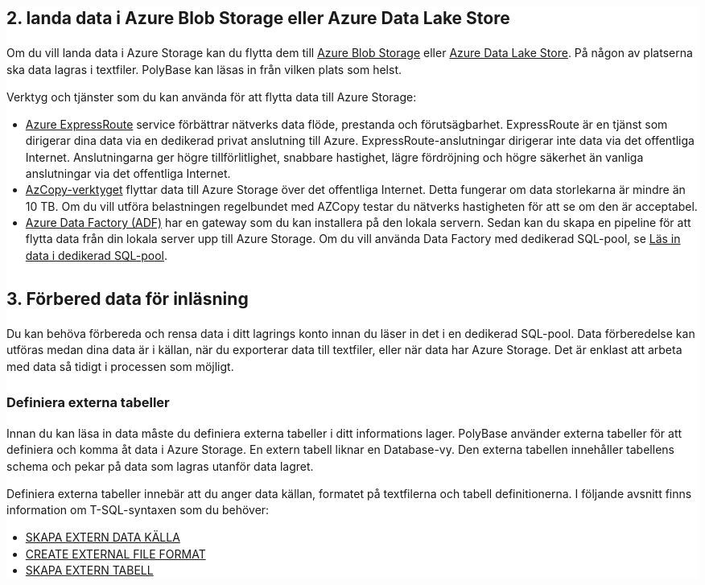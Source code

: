 ## <a name="2-land-the-data-into-azure-blob-storage-or-azure-data-lake-store"></a>2. landa data i Azure Blob Storage eller Azure Data Lake Store

Om du vill landa data i Azure Storage kan du flytta dem till [Azure Blob Storage](../../storage/blobs/storage-blobs-introduction.md) eller [Azure Data Lake Store](../../data-lake-store/data-lake-store-overview.md). På någon av platserna ska data lagras i textfiler. PolyBase kan läsas in från vilken plats som helst.

Verktyg och tjänster som du kan använda för att flytta data till Azure Storage:

- [Azure ExpressRoute](../../expressroute/expressroute-introduction.md) service förbättrar nätverks data flöde, prestanda och förutsägbarhet. ExpressRoute är en tjänst som dirigerar dina data via en dedikerad privat anslutning till Azure. ExpressRoute-anslutningar dirigerar inte data via det offentliga Internet. Anslutningarna ger högre tillförlitlighet, snabbare hastighet, lägre fördröjning och högre säkerhet än vanliga anslutningar via det offentliga Internet.
- [AzCopy-verktyget](../../storage/common/storage-use-azcopy-v10.md) flyttar data till Azure Storage över det offentliga Internet. Detta fungerar om data storlekarna är mindre än 10 TB. Om du vill utföra belastningen regelbundet med AZCopy testar du nätverks hastigheten för att se om den är acceptabel.
- [Azure Data Factory (ADF)](../../data-factory/introduction.md?toc=/azure/synapse-analytics/toc.json&bc=/azure/synapse-analytics/breadcrumb/toc.json) har en gateway som du kan installera på den lokala servern. Sedan kan du skapa en pipeline för att flytta data från din lokala server upp till Azure Storage. Om du vill använda Data Factory med dedikerad SQL-pool, se [Läs in data i dedikerad SQL-pool](../../data-factory/load-azure-sql-data-warehouse.md?toc=/azure/synapse-analytics/toc.json&bc=/azure/synapse-analytics/breadcrumb/toc.json).

## <a name="3-prepare-the-data-for-loading"></a>3. Förbered data för inläsning

Du kan behöva förbereda och rensa data i ditt lagrings konto innan du läser in det i en dedikerad SQL-pool. Data förberedelse kan utföras medan dina data är i källan, när du exporterar data till textfiler, eller när data har Azure Storage.  Det är enklast att arbeta med data så tidigt i processen som möjligt.  

### <a name="define-external-tables"></a>Definiera externa tabeller

Innan du kan läsa in data måste du definiera externa tabeller i ditt informations lager. PolyBase använder externa tabeller för att definiera och komma åt data i Azure Storage. En extern tabell liknar en Database-vy. Den externa tabellen innehåller tabellens schema och pekar på data som lagras utanför data lagret.

Definiera externa tabeller innebär att du anger data källan, formatet på textfilerna och tabell definitionerna. I följande avsnitt finns information om T-SQL-syntaxen som du behöver:

- [SKAPA EXTERN DATA KÄLLA](/sql/t-sql/statements/create-external-data-source-transact-sql?view=azure-sqldw-latest&preserve-view=true)
- [CREATE EXTERNAL FILE FORMAT](/sql/t-sql/statements/create-external-file-format-transact-sql?view=azure-sqldw-latest&preserve-view=true)
- [SKAPA EXTERN TABELL](/sql/t-sql/statements/create-external-table-transact-sql?view=azure-sqldw-latest&preserve-view=true)
